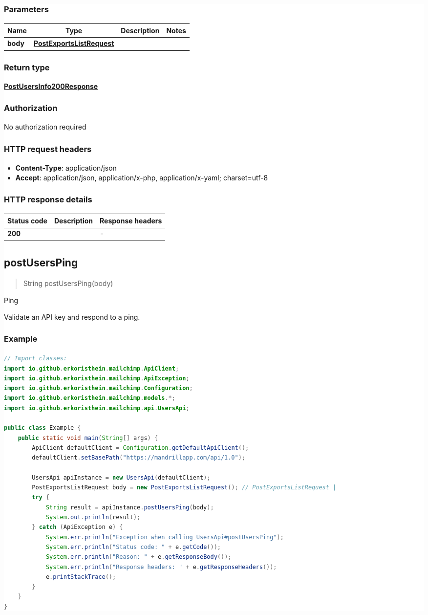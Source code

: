 ### Parameters


| Name | Type | Description  | Notes |
|------------- | ------------- | ------------- | -------------|
| **body** | [**PostExportsListRequest**](PostExportsListRequest.md)|  | |

### Return type

[**PostUsersInfo200Response**](PostUsersInfo200Response.md)

### Authorization

No authorization required

### HTTP request headers

- **Content-Type**: application/json
- **Accept**: application/json, application/x-php, application/x-yaml; charset=utf-8


### HTTP response details
| Status code | Description | Response headers |
|-------------|-------------|------------------|
| **200** |  |  -  |


## postUsersPing

> String postUsersPing(body)

Ping

Validate an API key and respond to a ping.

### Example

```java
// Import classes:
import io.github.erkoristhein.mailchimp.ApiClient;
import io.github.erkoristhein.mailchimp.ApiException;
import io.github.erkoristhein.mailchimp.Configuration;
import io.github.erkoristhein.mailchimp.models.*;
import io.github.erkoristhein.mailchimp.api.UsersApi;

public class Example {
    public static void main(String[] args) {
        ApiClient defaultClient = Configuration.getDefaultApiClient();
        defaultClient.setBasePath("https://mandrillapp.com/api/1.0");

        UsersApi apiInstance = new UsersApi(defaultClient);
        PostExportsListRequest body = new PostExportsListRequest(); // PostExportsListRequest | 
        try {
            String result = apiInstance.postUsersPing(body);
            System.out.println(result);
        } catch (ApiException e) {
            System.err.println("Exception when calling UsersApi#postUsersPing");
            System.err.println("Status code: " + e.getCode());
            System.err.println("Reason: " + e.getResponseBody());
            System.err.println("Response headers: " + e.getResponseHeaders());
            e.printStackTrace();
        }
    }
}
```
